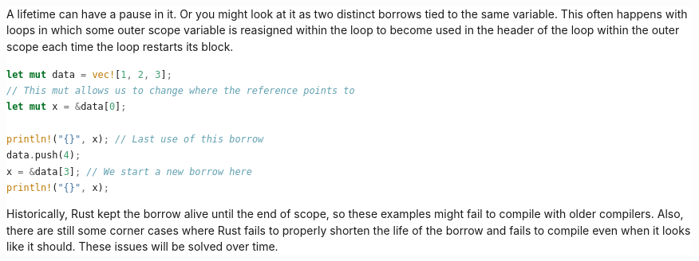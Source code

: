 A lifetime can have a pause in it. Or you might look at it as two distinct
borrows tied to the same variable. This often happens with
loops in which some outer scope variable is reasigned within the loop
to become used in the header of the loop within the outer scope each
time the loop restarts its block.

```rust
let mut data = vec![1, 2, 3];
// This mut allows us to change where the reference points to
let mut x = &data[0];

println!("{}", x); // Last use of this borrow
data.push(4);
x = &data[3]; // We start a new borrow here
println!("{}", x);
```

Historically, Rust kept the borrow alive until the end of scope, so these
examples might fail to compile with older compilers. Also, there are still some
corner cases where Rust fails to properly shorten the life of the borrow
and fails to compile even when it looks like it should. These issues
will be solved over time.
